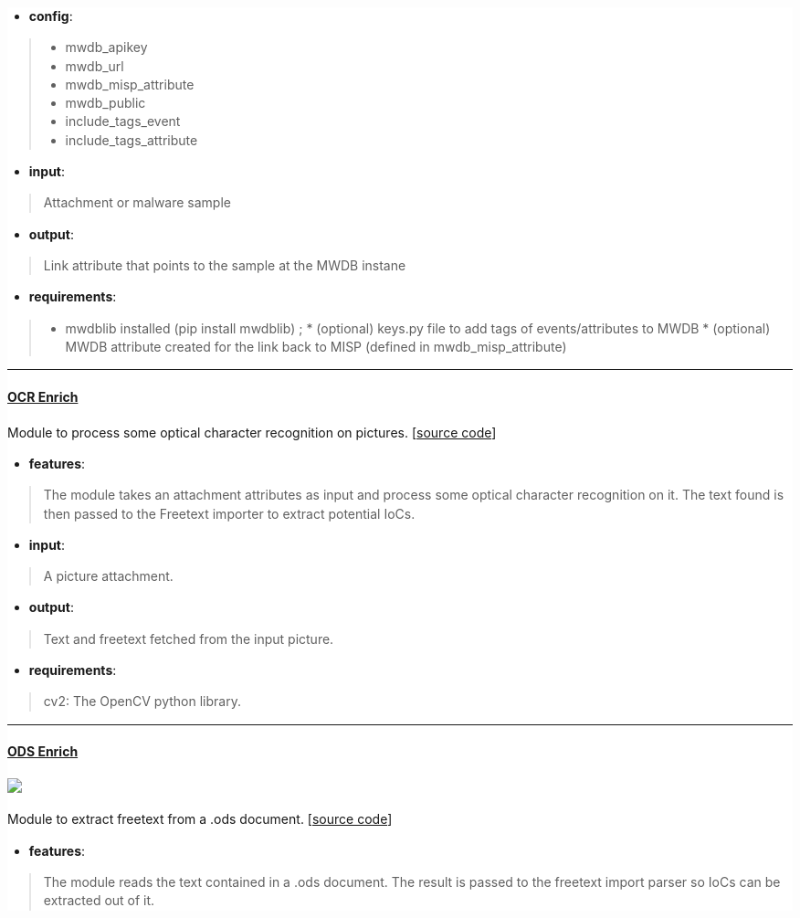 - **config**:
> - mwdb_apikey
> - mwdb_url
> - mwdb_misp_attribute
> - mwdb_public
> - include_tags_event
> - include_tags_attribute

- **input**:
>Attachment or malware sample

- **output**:
>Link attribute that points to the sample at the MWDB instane

- **requirements**:
>* mwdblib installed (pip install mwdblib) ; * (optional) keys.py file to add tags of events/attributes to MWDB * (optional) MWDB attribute created for the link back to MISP (defined in mwdb_misp_attribute)

-----

#### [OCR Enrich](https://github.com/MISP/misp-modules/tree/main/misp_modules/modules/expansion/ocr_enrich.py)

Module to process some optical character recognition on pictures.
[[source code](https://github.com/MISP/misp-modules/tree/main/misp_modules/modules/expansion/ocr_enrich.py)]

- **features**:
>The module takes an attachment attributes as input and process some optical character recognition on it. The text found is then passed to the Freetext importer to extract potential IoCs.

- **input**:
>A picture attachment.

- **output**:
>Text and freetext fetched from the input picture.

- **requirements**:
>cv2: The OpenCV python library.

-----

#### [ODS Enrich](https://github.com/MISP/misp-modules/tree/main/misp_modules/modules/expansion/ods_enrich.py)

<img src=logos/ods.png height=60>

Module to extract freetext from a .ods document.
[[source code](https://github.com/MISP/misp-modules/tree/main/misp_modules/modules/expansion/ods_enrich.py)]

- **features**:
>The module reads the text contained in a .ods document. The result is passed to the freetext import parser so IoCs can be extracted out of it.
